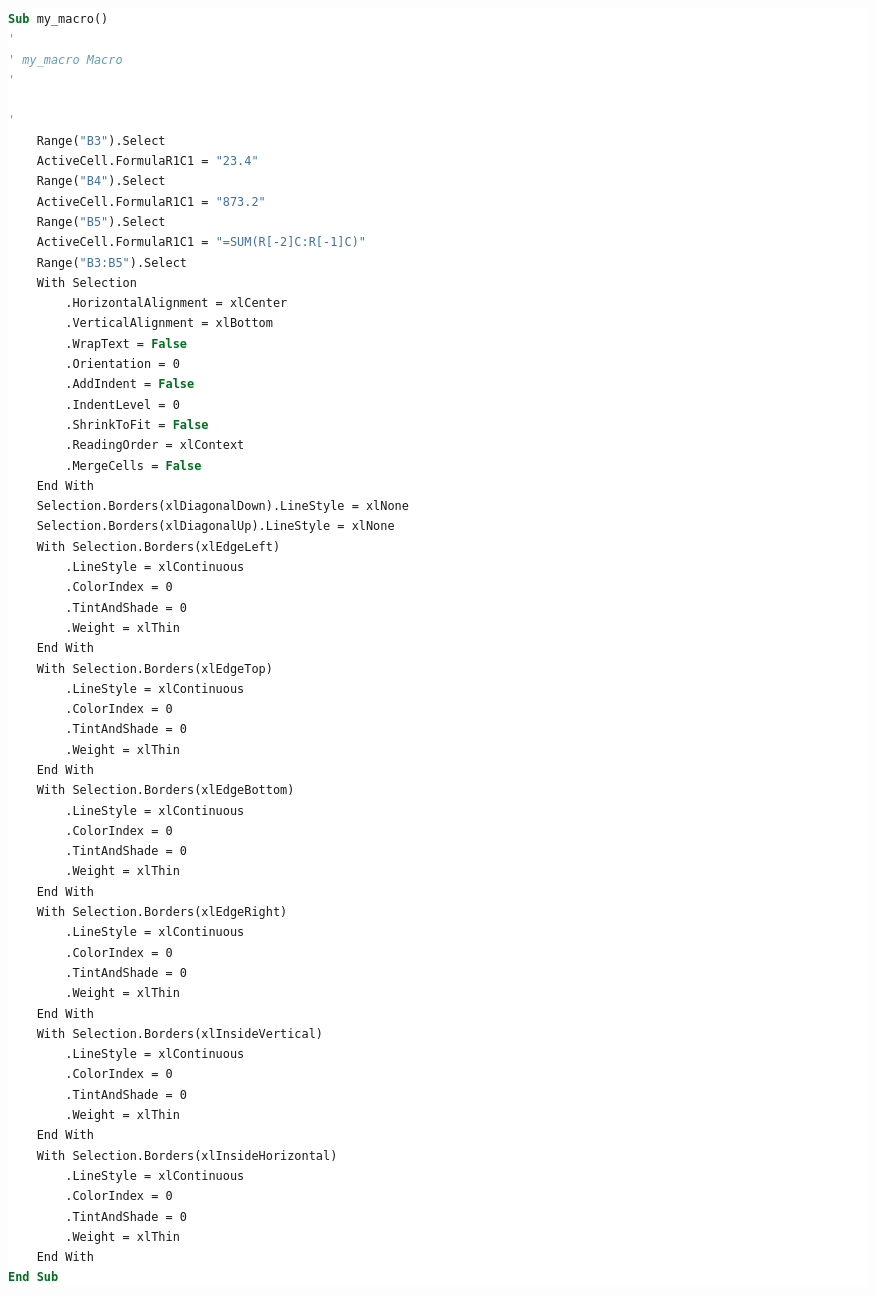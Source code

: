 ```vb
Sub my_macro()
'
' my_macro Macro
'

'
    Range("B3").Select
    ActiveCell.FormulaR1C1 = "23.4"
    Range("B4").Select
    ActiveCell.FormulaR1C1 = "873.2"
    Range("B5").Select
    ActiveCell.FormulaR1C1 = "=SUM(R[-2]C:R[-1]C)"
    Range("B3:B5").Select
    With Selection
        .HorizontalAlignment = xlCenter
        .VerticalAlignment = xlBottom
        .WrapText = False
        .Orientation = 0
        .AddIndent = False
        .IndentLevel = 0
        .ShrinkToFit = False
        .ReadingOrder = xlContext
        .MergeCells = False
    End With
    Selection.Borders(xlDiagonalDown).LineStyle = xlNone
    Selection.Borders(xlDiagonalUp).LineStyle = xlNone
    With Selection.Borders(xlEdgeLeft)
        .LineStyle = xlContinuous
        .ColorIndex = 0
        .TintAndShade = 0
        .Weight = xlThin
    End With
    With Selection.Borders(xlEdgeTop)
        .LineStyle = xlContinuous
        .ColorIndex = 0
        .TintAndShade = 0
        .Weight = xlThin
    End With
    With Selection.Borders(xlEdgeBottom)
        .LineStyle = xlContinuous
        .ColorIndex = 0
        .TintAndShade = 0
        .Weight = xlThin
    End With
    With Selection.Borders(xlEdgeRight)
        .LineStyle = xlContinuous
        .ColorIndex = 0
        .TintAndShade = 0
        .Weight = xlThin
    End With
    With Selection.Borders(xlInsideVertical)
        .LineStyle = xlContinuous
        .ColorIndex = 0
        .TintAndShade = 0
        .Weight = xlThin
    End With
    With Selection.Borders(xlInsideHorizontal)
        .LineStyle = xlContinuous
        .ColorIndex = 0
        .TintAndShade = 0
        .Weight = xlThin
    End With
End Sub
```
